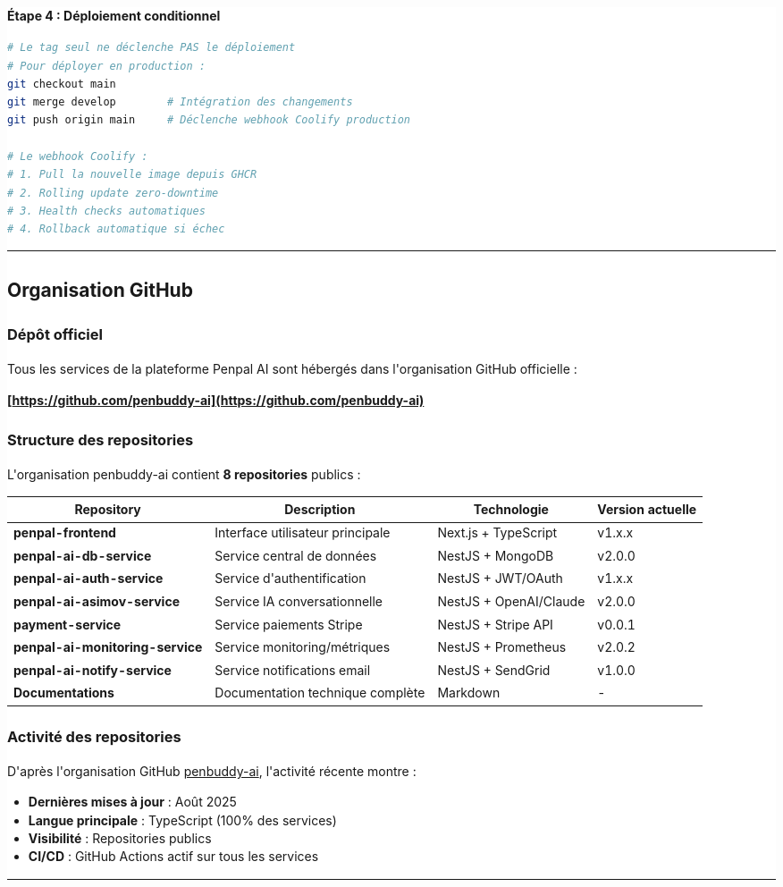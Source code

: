 **Étape 4 : Déploiement conditionnel**

```bash
# Le tag seul ne déclenche PAS le déploiement
# Pour déployer en production :
git checkout main
git merge develop        # Intégration des changements
git push origin main     # Déclenche webhook Coolify production

# Le webhook Coolify :
# 1. Pull la nouvelle image depuis GHCR
# 2. Rolling update zero-downtime
# 3. Health checks automatiques
# 4. Rollback automatique si échec
```

---

## Organisation GitHub

### Dépôt officiel

Tous les services de la plateforme Penpal AI sont hébergés dans l'organisation GitHub officielle :

**[https://github.com/penbuddy-ai](https://github.com/penbuddy-ai)**

### Structure des repositories

L'organisation penbuddy-ai contient **8 repositories** publics :

| Repository | Description | Technologie | Version actuelle |
|------------|-------------|-------------|------------------|
| **penpal-frontend** | Interface utilisateur principale | Next.js + TypeScript | v1.x.x |
| **penpal-ai-db-service** | Service central de données | NestJS + MongoDB | v2.0.0 |
| **penpal-ai-auth-service** | Service d'authentification | NestJS + JWT/OAuth | v1.x.x |
| **penpal-ai-asimov-service** | Service IA conversationnelle | NestJS + OpenAI/Claude | v2.0.0 |
| **payment-service** | Service paiements Stripe | NestJS + Stripe API | v0.0.1 |
| **penpal-ai-monitoring-service** | Service monitoring/métriques | NestJS + Prometheus | v2.0.2 |
| **penpal-ai-notify-service** | Service notifications email | NestJS + SendGrid | v1.0.0 |
| **Documentations** | Documentation technique complète | Markdown | - |

### Activité des repositories

D'après l'organisation GitHub [penbuddy-ai](https://github.com/penbuddy-ai), l'activité récente montre :

- **Dernières mises à jour** : Août 2025
- **Langue principale** : TypeScript (100% des services)
- **Visibilité** : Repositories publics
- **CI/CD** : GitHub Actions actif sur tous les services

---